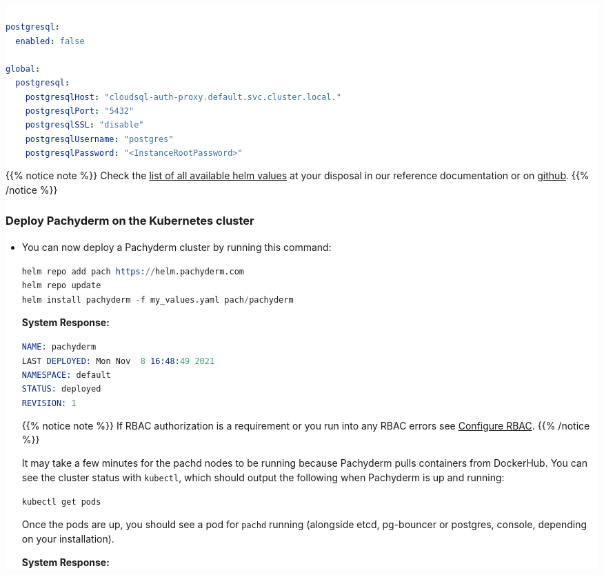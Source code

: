 ```yaml

postgresql:
  enabled: false

global:
  postgresql:
    postgresqlHost: "cloudsql-auth-proxy.default.svc.cluster.local."
    postgresqlPort: "5432"
    postgresqlSSL: "disable"
    postgresqlUsername: "postgres"
    postgresqlPassword: "<InstanceRootPassword>"
```

{{% notice note %}}
Check the [list of all available helm values](../../../reference/helm-values/) at your disposal in our reference documentation or on [github](https://github.com/pachyderm/pachyderm/blob/master/etc/helm/pachyderm/values.yaml).
{{% /notice %}}

### Deploy Pachyderm on the Kubernetes cluster

- You can now deploy a Pachyderm cluster by running this command:

  ```s
  helm repo add pach https://helm.pachyderm.com
  helm repo update
  helm install pachyderm -f my_values.yaml pach/pachyderm
  ```

  **System Response:**

  ```s
  NAME: pachyderm
  LAST DEPLOYED: Mon Nov  8 16:48:49 2021
  NAMESPACE: default
  STATUS: deployed
  REVISION: 1
  ```

  {{% notice note %}} 
  If RBAC authorization is a requirement or you run into any RBAC
  errors see [Configure RBAC](../rbac).
  {{% /notice %}}

  It may take a few minutes for the pachd nodes to be running because Pachyderm
  pulls containers from DockerHub. You can see the cluster status with
  `kubectl`, which should output the following when Pachyderm is up and running:

  ```s
  kubectl get pods
  ```
  Once the pods are up, you should see a pod for `pachd` running 
  (alongside etcd, pg-bouncer or postgres, console, depending on your installation). 

  **System Response:**
